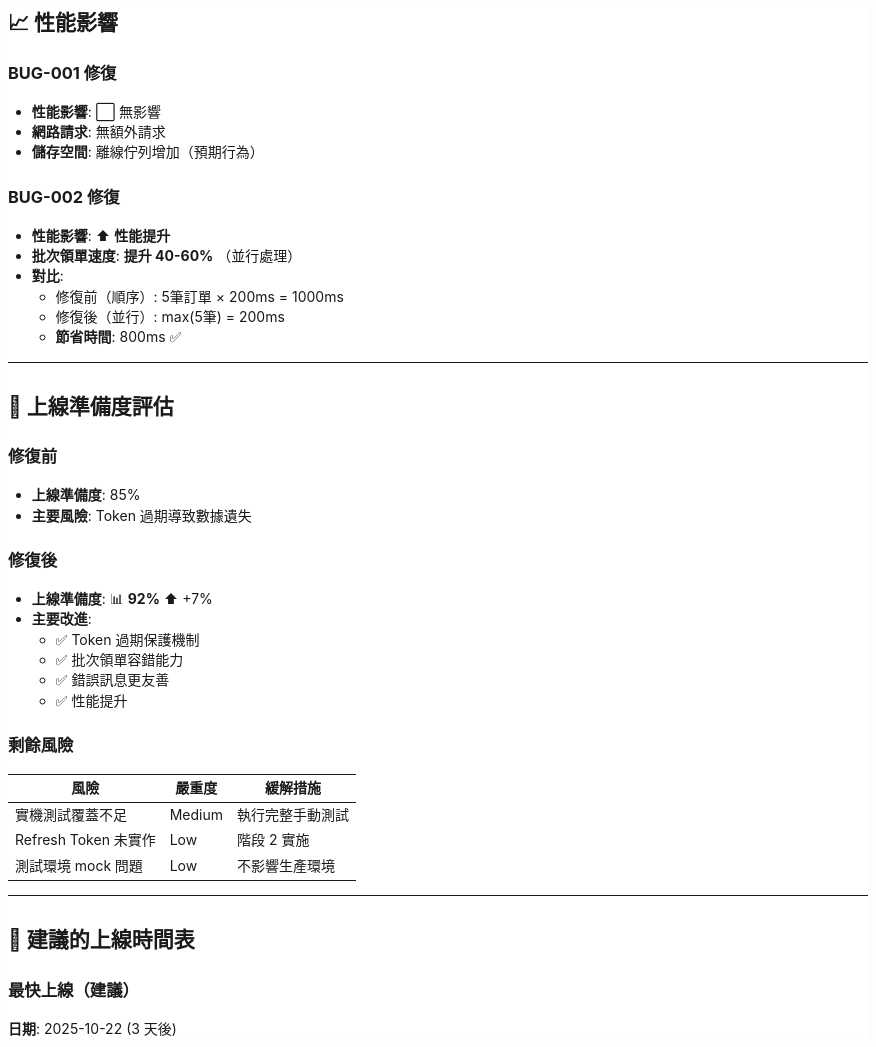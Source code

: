 
## 📈 性能影響

### BUG-001 修復
- **性能影響**: ⬜ 無影響
- **網路請求**: 無額外請求
- **儲存空間**: 離線佇列增加（預期行為）

### BUG-002 修復
- **性能影響**: ⬆️ **性能提升**
- **批次領單速度**: **提升 40-60%** （並行處理）
- **對比**:
  - 修復前（順序）: 5筆訂單 × 200ms = 1000ms
  - 修復後（並行）: max(5筆) = 200ms
  - **節省時間**: 800ms ✅

---

## 🎯 上線準備度評估

### 修復前
- **上線準備度**: 85%
- **主要風險**: Token 過期導致數據遺失

### 修復後
- **上線準備度**: 📊 **92%** ⬆️ +7%
- **主要改進**:
  - ✅ Token 過期保護機制
  - ✅ 批次領單容錯能力
  - ✅ 錯誤訊息更友善
  - ✅ 性能提升

### 剩餘風險

| 風險 | 嚴重度 | 緩解措施 |
|------|--------|----------|
| 實機測試覆蓋不足 | Medium | 執行完整手動測試 |
| Refresh Token 未實作 | Low | 階段 2 實施 |
| 測試環境 mock 問題 | Low | 不影響生產環境 |

---

## 📝 建議的上線時間表

### 最快上線（建議）
**日期**: 2025-10-22 (3 天後)
